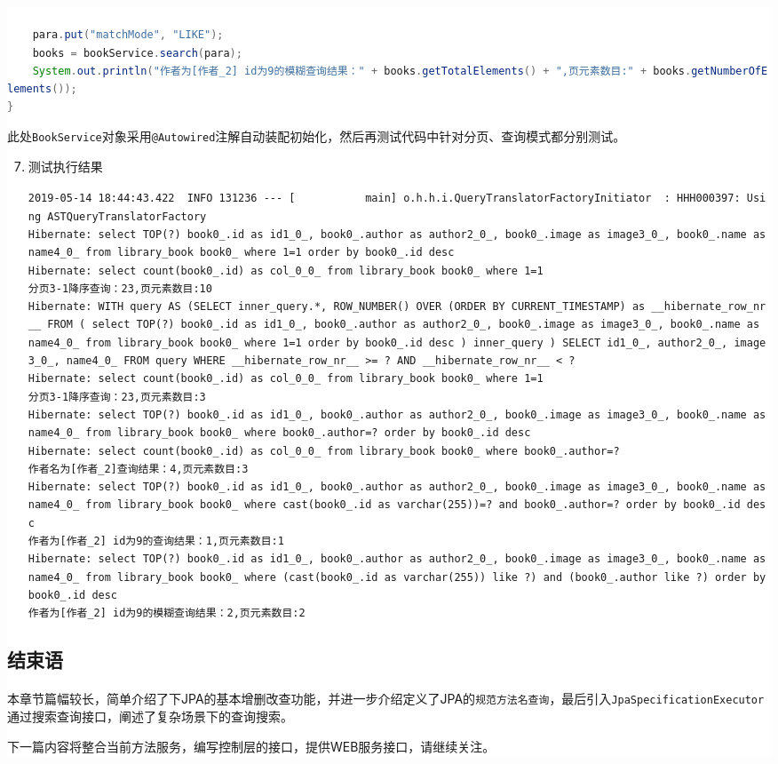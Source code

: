    ```java
   
       para.put("matchMode", "LIKE");
       books = bookService.search(para);
       System.out.println("作者为[作者_2] id为9的模糊查询结果：" + books.getTotalElements() + ",页元素数目:" + books.getNumberOfElements());
   }
   ```

   此处`BookService`对象采用`@Autowired`注解自动装配初始化，然后再测试代码中针对分页、查询模式都分别测试。

   

7. 测试执行结果

   ```log
   2019-05-14 18:44:43.422  INFO 131236 --- [           main] o.h.h.i.QueryTranslatorFactoryInitiator  : HHH000397: Using ASTQueryTranslatorFactory
   Hibernate: select TOP(?) book0_.id as id1_0_, book0_.author as author2_0_, book0_.image as image3_0_, book0_.name as name4_0_ from library_book book0_ where 1=1 order by book0_.id desc
   Hibernate: select count(book0_.id) as col_0_0_ from library_book book0_ where 1=1
   分页3-1降序查询：23,页元素数目:10
   Hibernate: WITH query AS (SELECT inner_query.*, ROW_NUMBER() OVER (ORDER BY CURRENT_TIMESTAMP) as __hibernate_row_nr__ FROM ( select TOP(?) book0_.id as id1_0_, book0_.author as author2_0_, book0_.image as image3_0_, book0_.name as name4_0_ from library_book book0_ where 1=1 order by book0_.id desc ) inner_query ) SELECT id1_0_, author2_0_, image3_0_, name4_0_ FROM query WHERE __hibernate_row_nr__ >= ? AND __hibernate_row_nr__ < ?
   Hibernate: select count(book0_.id) as col_0_0_ from library_book book0_ where 1=1
   分页3-1降序查询：23,页元素数目:3
   Hibernate: select TOP(?) book0_.id as id1_0_, book0_.author as author2_0_, book0_.image as image3_0_, book0_.name as name4_0_ from library_book book0_ where book0_.author=? order by book0_.id desc
   Hibernate: select count(book0_.id) as col_0_0_ from library_book book0_ where book0_.author=?
   作者名为[作者_2]查询结果：4,页元素数目:3
   Hibernate: select TOP(?) book0_.id as id1_0_, book0_.author as author2_0_, book0_.image as image3_0_, book0_.name as name4_0_ from library_book book0_ where cast(book0_.id as varchar(255))=? and book0_.author=? order by book0_.id desc
   作者为[作者_2] id为9的查询结果：1,页元素数目:1
   Hibernate: select TOP(?) book0_.id as id1_0_, book0_.author as author2_0_, book0_.image as image3_0_, book0_.name as name4_0_ from library_book book0_ where (cast(book0_.id as varchar(255)) like ?) and (book0_.author like ?) order by book0_.id desc
   作者为[作者_2] id为9的模糊查询结果：2,页元素数目:2
   ```
   


## 结束语

本章节篇幅较长，简单介绍了下JPA的基本增删改查功能，并进一步介绍定义了JPA的`规范方法名查询`，最后引入`JpaSpecificationExecutor`通过搜索查询接口，阐述了复杂场景下的查询搜索。



下一篇内容将整合当前方法服务，编写控制层的接口，提供WEB服务接口，请继续关注。